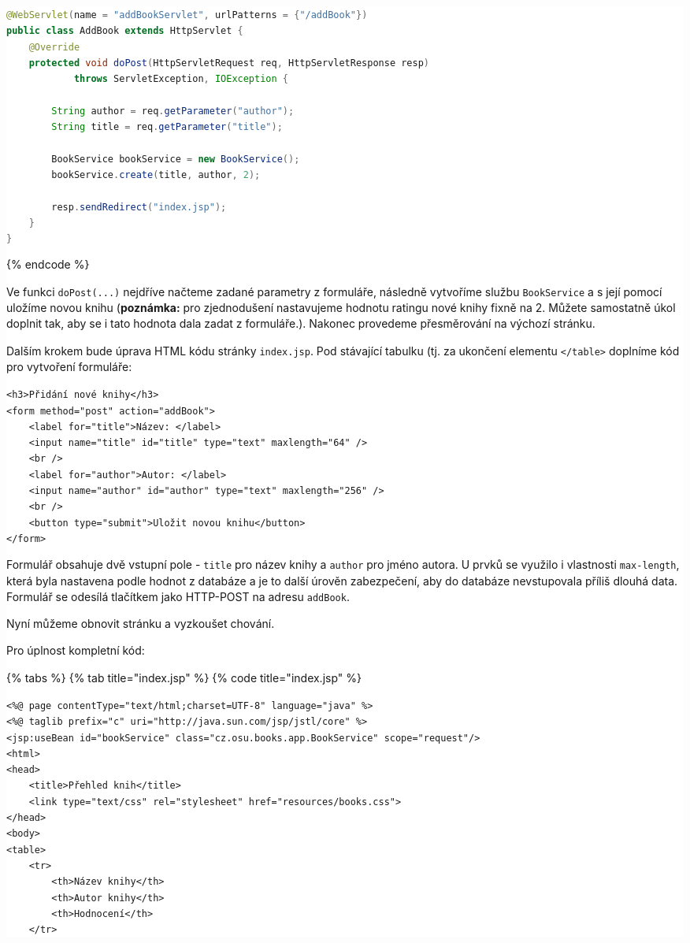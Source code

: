 ```java
@WebServlet(name = "addBookServlet", urlPatterns = {"/addBook"})
public class AddBook extends HttpServlet {
    @Override
    protected void doPost(HttpServletRequest req, HttpServletResponse resp)
            throws ServletException, IOException {

        String author = req.getParameter("author");
        String title = req.getParameter("title");

        BookService bookService = new BookService();
        bookService.create(title, author, 2);

        resp.sendRedirect("index.jsp");
    }
}
```
{% endcode %}

Ve funkci `doPost(...)` nejdříve načteme zadané parametry z formuláře, následně vytvoříme službu `BookService` a s její pomocí uložíme novou knihu \(**poznámka:** pro zjednodušení nastavujeme hodnotu ratingu nové knihy fixně na 2. Můžete samostatně úkol doplnit tak, aby se i tato hodnota dala zadat z formuláře.\). Nakonec provedeme přesměrování na výchozí stránku.

Dalším krokem bude úprava HTML kódu stránky `index.jsp`. Pod stávající tabulku \(tj. za ukončení elementu `</table>`  doplníme kód pro vytvoření formuláře:

```markup
<h3>Přidání nové knihy</h3>
<form method="post" action="addBook">
    <label for="title">Název: </label>
    <input name="title" id="title" type="text" maxlength="64" />
    <br />
    <label for="author">Autor: </label>
    <input name="author" id="author" type="text" maxlength="256" />
    <br />
    <button type="submit">Uložit novou knihu</button>
</form>
```

Formulář obsahuje dvě vstupní pole - `title` pro název knihy a `author` pro jméno autora. U prvků se využilo i vlastnosti `max-length`, která byla nastavena podle hodnot z databáze a je to další úrověn zabezpečení, aby do databáze nevstupovala příliš dlouhá data. Formulář se odesílá tlačítkem jako HTTP-POST na adresu `addBook`.

Nyní můžeme obnovit stránku a vyzkoušet chování.

Pro úplnost kompletní kód:

{% tabs %}
{% tab title="index.jsp" %}
{% code title="index.jsp" %}
```markup
<%@ page contentType="text/html;charset=UTF-8" language="java" %>
<%@ taglib prefix="c" uri="http://java.sun.com/jsp/jstl/core" %>
<jsp:useBean id="bookService" class="cz.osu.books.app.BookService" scope="request"/>
<html>
<head>
    <title>Přehled knih</title>
    <link type="text/css" rel="stylesheet" href="resources/books.css">
</head>
<body>
<table>
    <tr>
        <th>Název knihy</th>
        <th>Autor knihy</th>
        <th>Hodnocení</th>
    </tr>
```